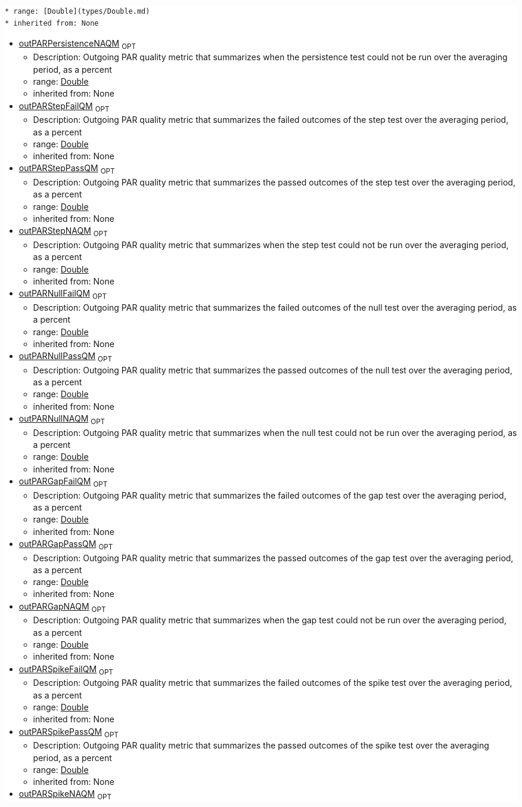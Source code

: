     * range: [Double](types/Double.md)
    * inherited from: None
 * [outPARPersistenceNAQM](outPARPersistenceNAQM.md)  <sub>OPT</sub>
    * Description: Outgoing PAR quality metric that summarizes when the persistence test could not be run over the averaging period, as a percent
    * range: [Double](types/Double.md)
    * inherited from: None
 * [outPARStepFailQM](outPARStepFailQM.md)  <sub>OPT</sub>
    * Description: Outgoing PAR quality metric that summarizes the failed outcomes of the step test over the averaging period, as a percent
    * range: [Double](types/Double.md)
    * inherited from: None
 * [outPARStepPassQM](outPARStepPassQM.md)  <sub>OPT</sub>
    * Description: Outgoing PAR quality metric that summarizes the passed outcomes of the step test over the averaging period, as a percent
    * range: [Double](types/Double.md)
    * inherited from: None
 * [outPARStepNAQM](outPARStepNAQM.md)  <sub>OPT</sub>
    * Description: Outgoing PAR quality metric that summarizes when the step test could not be run over the averaging period, as a percent
    * range: [Double](types/Double.md)
    * inherited from: None
 * [outPARNullFailQM](outPARNullFailQM.md)  <sub>OPT</sub>
    * Description: Outgoing PAR quality metric that summarizes the failed outcomes of the null test over the averaging period, as a percent
    * range: [Double](types/Double.md)
    * inherited from: None
 * [outPARNullPassQM](outPARNullPassQM.md)  <sub>OPT</sub>
    * Description: Outgoing PAR quality metric that summarizes the passed outcomes of the null test over the averaging period, as a percent
    * range: [Double](types/Double.md)
    * inherited from: None
 * [outPARNullNAQM](outPARNullNAQM.md)  <sub>OPT</sub>
    * Description: Outgoing PAR quality metric that summarizes when the null test could not be run over the averaging period, as a percent
    * range: [Double](types/Double.md)
    * inherited from: None
 * [outPARGapFailQM](outPARGapFailQM.md)  <sub>OPT</sub>
    * Description: Outgoing PAR quality metric that summarizes the failed outcomes of the gap test over the averaging period, as a percent
    * range: [Double](types/Double.md)
    * inherited from: None
 * [outPARGapPassQM](outPARGapPassQM.md)  <sub>OPT</sub>
    * Description: Outgoing PAR quality metric that summarizes the passed outcomes of the gap test over the averaging period, as a percent
    * range: [Double](types/Double.md)
    * inherited from: None
 * [outPARGapNAQM](outPARGapNAQM.md)  <sub>OPT</sub>
    * Description: Outgoing PAR quality metric that summarizes when the gap test could not be run over the averaging period, as a percent
    * range: [Double](types/Double.md)
    * inherited from: None
 * [outPARSpikeFailQM](outPARSpikeFailQM.md)  <sub>OPT</sub>
    * Description: Outgoing PAR quality metric that summarizes the failed outcomes of the spike test over the averaging period, as a percent
    * range: [Double](types/Double.md)
    * inherited from: None
 * [outPARSpikePassQM](outPARSpikePassQM.md)  <sub>OPT</sub>
    * Description: Outgoing PAR quality metric that summarizes the passed outcomes of the spike test over the averaging period, as a percent
    * range: [Double](types/Double.md)
    * inherited from: None
 * [outPARSpikeNAQM](outPARSpikeNAQM.md)  <sub>OPT</sub>